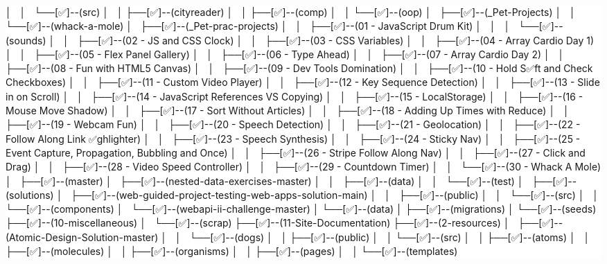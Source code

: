 │     │     └──[✅]--(src)
│     │                              ├──[✅]--(cityreader)
│     │                              ├──[✅]--(comp)
│     │                              └──[✅]--(oop)
│     ├──[✅]--(_Pet-Projects)
│     │     └──[✅]--(whack-a-mole)
│     ├──[✅]--(_Pet-prac-projects)
│     │     ├──[✅]--(01   -   JavaScript   Drum   Kit)
│     │     │     └──[✅]--(sounds)
│     │     ├──[✅]--(02   -   JS   and   CSS   Clock)
│     │     ├──[✅]--(03   -   CSS   Variables)
│     │     ├──[✅]--(04   -   Array   Cardio   Day   1)
│     │     ├──[✅]--(05   -   Flex   Panel   Gallery)
│     │     ├──[✅]--(06   -   Type   Ahead)
│     │     ├──[✅]--(07   -   Array   Cardio   Day   2)
│     │     ├──[✅]--(08   -   Fun   with   HTML5   Canvas)
│     │     ├──[✅]--(09   -   Dev   Tools   Domination)
│     │     ├──[✅]--(10   -   Hold   S✅ft   and   Check   Checkboxes)
│     │     ├──[✅]--(11   -   Custom   Video   Player)
│     │     ├──[✅]--(12   -   Key   Sequence   Detection)
│     │     ├──[✅]--(13   -   Slide   in   on   Scroll)
│     │     ├──[✅]--(14   -   JavaScript   References   VS   Copying)
│     │     ├──[✅]--(15   -   LocalStorage)
│     │     ├──[✅]--(16   -   Mouse   Move   Shadow)
│     │     ├──[✅]--(17   -   Sort   Without   Articles)
│     │     ├──[✅]--(18   -   Adding   Up   Times   with   Reduce)
│     │     ├──[✅]--(19   -   Webcam   Fun)
│     │     ├──[✅]--(20   -   Speech   Detection)
│     │     ├──[✅]--(21   -   Geolocation)
│     │     ├──[✅]--(22   -   Follow   Along   Link   ✅ghlighter)
│     │     ├──[✅]--(23   -   Speech   Synthesis)
│     │     ├──[✅]--(24   -   Sticky   Nav)
│     │     ├──[✅]--(25   -   Event   Capture,   Propagation,   Bubbling   and   Once)
│     │     ├──[✅]--(26   -   Stripe   Follow   Along   Nav)
│     │     ├──[✅]--(27   -   Click   and   Drag)
│     │     ├──[✅]--(28   -   Video   Speed   Controller)
│     │     ├──[✅]--(29   -   Countdown   Timer)
│     │     └──[✅]--(30   -   Whack   A   Mole)
│     ├──[✅]--(master)
│     ├──[✅]--(nested-data-exercises-master)
│     │     ├──[✅]--(data)
│     │     └──[✅]--(test)
│     ├──[✅]--(solutions)
│     ├──[✅]--(web-guided-project-testing-web-apps-solution-main)
│     │     ├──[✅]--(public)
│     │     └──[✅]--(src)
│     │                              └──[✅]--(components)
│     └──[✅]--(webapi-ii-challenge-master)
│                              └──[✅]--(data)
│                                                ├──[✅]--(migrations)
│                                                └──[✅]--(seeds)
├──[✅]--(10-miscellaneous)
│     └──[✅]--(scrap)
├──[✅]--(11-Site-Documentation)
├──[✅]--(2-resources)
│     ├──[✅]--(Atomic-Design-Solution-master)
│     │     └──[✅]--(dogs)
│     │                              ├──[✅]--(public)
│     │                              └──[✅]--(src)
│     │                                                ├──[✅]--(atoms)
│     │                                                ├──[✅]--(molecules)
│     │                                                ├──[✅]--(organisms)
│     │                                                ├──[✅]--(pages)
│     │                                                └──[✅]--(templates)